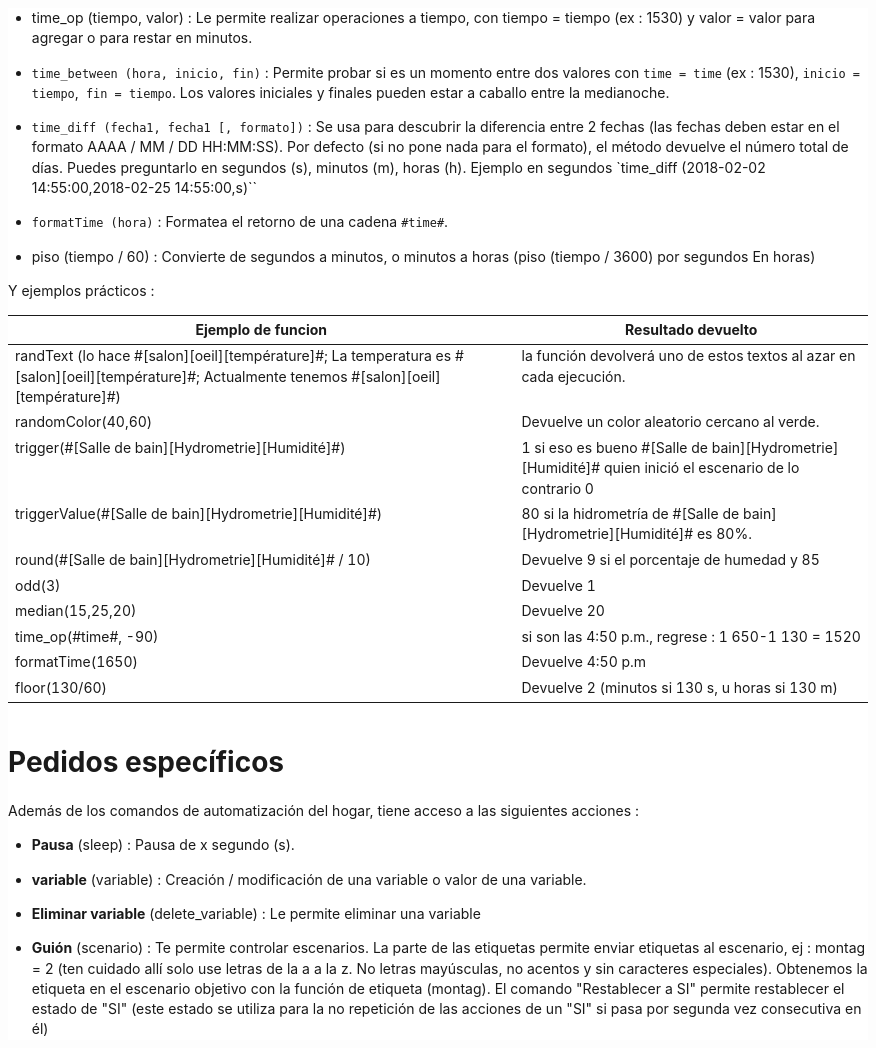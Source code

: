 -   time_op (tiempo, valor) : Le permite realizar operaciones a tiempo,
    con tiempo = tiempo (ex : 1530) y valor = valor para agregar o para
    restar en minutos.

-   `time_between (hora, inicio, fin)` : Permite probar si es un momento
    entre dos valores con `time = time` (ex : 1530), `inicio = tiempo`,` fin = tiempo`.
    Los valores iniciales y finales pueden estar a caballo entre la medianoche.

-   `time_diff (fecha1, fecha1 [, formato])` : Se usa para descubrir la diferencia entre 2 fechas (las fechas deben estar en el formato AAAA / MM / DD HH:MM:SS).
    Por defecto (si no pone nada para el formato), el método devuelve el número total de días. Puedes preguntarlo en segundos (s), minutos (m), horas (h). Ejemplo en segundos `time_diff (2018-02-02 14:55:00,2018-02-25 14:55:00,s)``

-   `formatTime (hora)` : Formatea el retorno de una cadena
    ``#time#``.

-   piso (tiempo / 60) : Convierte de segundos a minutos, o
    minutos a horas (piso (tiempo / 3600) por segundos
    En horas)

Y ejemplos prácticos :


| Ejemplo de funcion                  | Resultado devuelto                    |
|--------------------------------------|--------------------------------------|
| randText (lo hace #[salon][oeil][température]#; La temperatura es #[salon][oeil][température]#; Actualmente tenemos #[salon][oeil][température]#) | la función devolverá uno de estos textos al azar en cada ejecución.                           |
| randomColor(40,60)                 | Devuelve un color aleatorio cercano al verde.   
| trigger(#[Salle de bain][Hydrometrie][Humidité]#)   | 1 si eso es bueno \#\[Salle de bain\]\[Hydrometrie\]\[Humidité\]\# quien inició el escenario de lo contrario 0  |
| triggerValue(#[Salle de bain][Hydrometrie][Humidité]#) | 80 si la hidrometría de \#\[Salle de bain\]\[Hydrometrie\]\[Humidité\]\# es 80%.                         |
| round(#[Salle de bain][Hydrometrie][Humidité]# / 10) | Devuelve 9 si el porcentaje de humedad y 85                     |
| odd(3)                             | Devuelve 1                            |
| median(15,25,20)                   | Devuelve 20                           |
| time_op(#time#, -90)               | si son las 4:50 p.m., regrese : 1 650-1 130 = 1520                          |
| formatTime(1650)                   | Devuelve 4:50 p.m                        |
| floor(130/60)                      | Devuelve 2 (minutos si 130 s, u horas si 130 m)                      |

Pedidos específicos
=========================

Además de los comandos de automatización del hogar, tiene acceso a las siguientes acciones :

-   **Pausa** (sleep) : Pausa de x segundo (s).

-   **variable** (variable) : Creación / modificación de una variable o valor
    de una variable.

-   **Eliminar variable** (delete_variable) : Le permite eliminar una variable

-   **Guión** (scenario) : Te permite controlar escenarios. La parte de las etiquetas
    permite enviar etiquetas al escenario, ej : montag = 2 (ten cuidado allí
    solo use letras de la a a la z. No letras mayúsculas, no
    acentos y sin caracteres especiales). Obtenemos la etiqueta en el
    escenario objetivo con la función de etiqueta (montag). El comando "Restablecer a SI" permite restablecer el estado de "SI" (este estado se utiliza para la no repetición de las acciones de un "SI" si pasa por segunda vez consecutiva en él)

